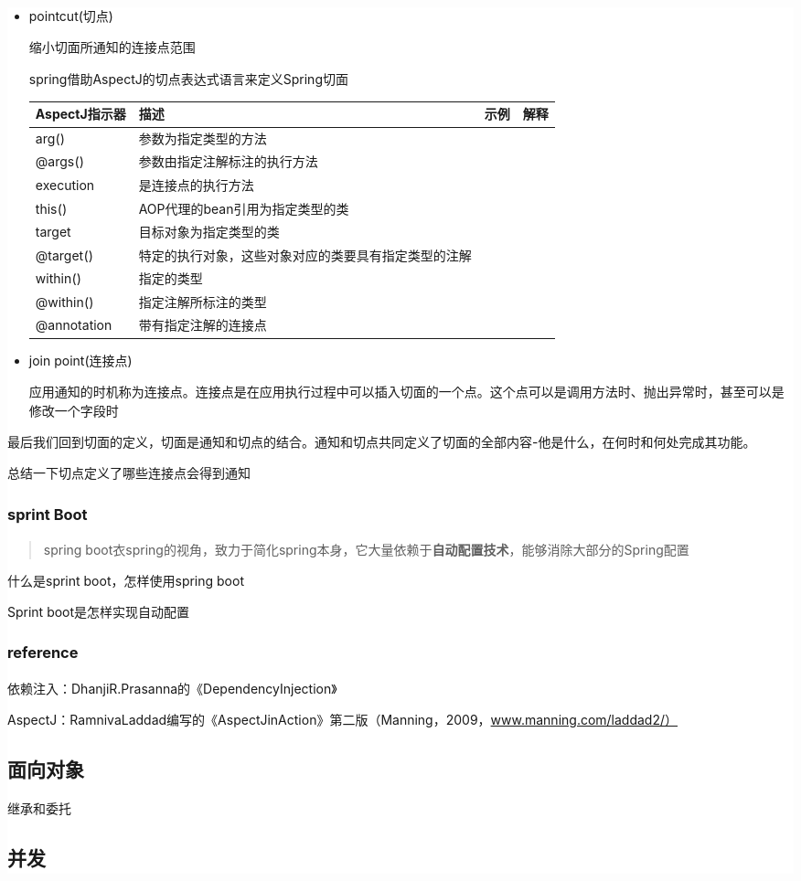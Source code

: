 - pointcut(切点)

  缩小切面所通知的连接点范围

  spring借助AspectJ的切点表达式语言来定义Spring切面

  | AspectJ指示器 | 描述                                                 | 示例 | 解释 |
  | ------------- | ---------------------------------------------------- | ---- | ---- |
  | arg()         | 参数为指定类型的方法                                 |      |      |
  | @args()       | 参数由指定注解标注的执行方法                         |      |      |
  | execution     | 是连接点的执行方法                                   |      |      |
  | this()        | AOP代理的bean引用为指定类型的类                      |      |      |
  | target        | 目标对象为指定类型的类                               |      |      |
  | @target()     | 特定的执行对象，这些对象对应的类要具有指定类型的注解 |      |      |
  | within()      | 指定的类型                                           |      |      |
  | @within()     | 指定注解所标注的类型                                 |      |      |
  | @annotation   | 带有指定注解的连接点                                 |      |      |

  

- join point(连接点)

  应用通知的时机称为连接点。连接点是在应用执行过程中可以插入切面的一个点。这个点可以是调用方法时、抛出异常时，甚至可以是修改一个字段时

最后我们回到切面的定义，切面是通知和切点的结合。通知和切点共同定义了切面的全部内容-他是什么，在何时和何处完成其功能。

总结一下切点定义了哪些连接点会得到通知

### sprint Boot

> spring boot衣spring的视角，致力于简化spring本身，它大量依赖于**自动配置技术**，能够消除大部分的Spring配置

什么是sprint boot，怎样使用spring boot

Sprint boot是怎样实现自动配置





### reference

依赖注入：DhanjiR.Prasanna的《DependencyInjection》

AspectJ：RamnivaLaddad编写的《AspectJinAction》第二版（Manning，2009，www.manning.com/laddad2/）



## 面向对象

继承和委托



## 并发
